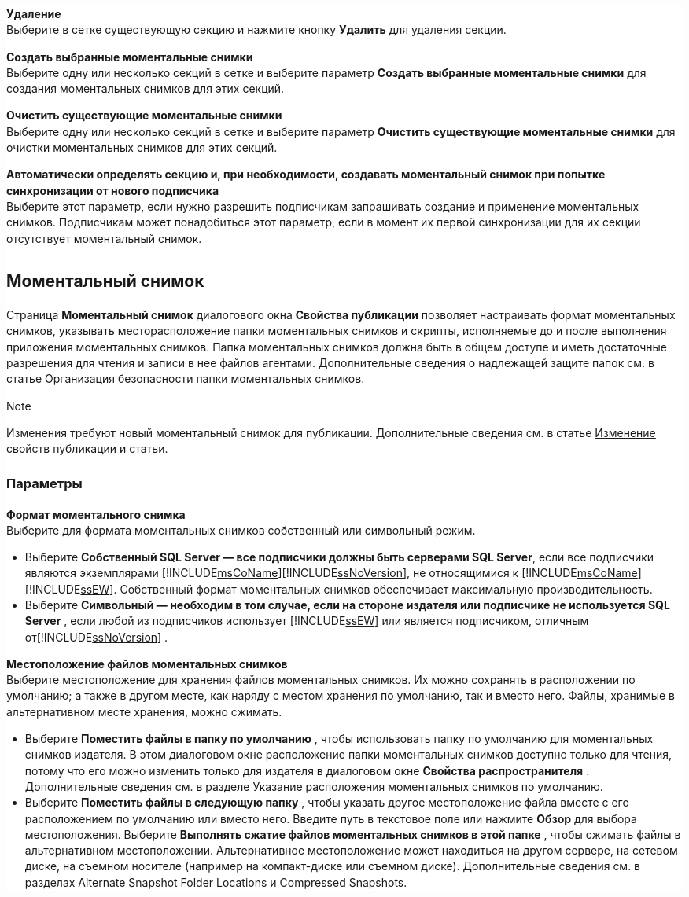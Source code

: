  **Удаление**  
 Выберите в сетке существующую секцию и нажмите кнопку **Удалить** для удаления секции.  
  
 **Создать выбранные моментальные снимки**  
 Выберите одну или несколько секций в сетке и выберите параметр **Создать выбранные моментальные снимки** для создания моментальных снимков для этих секций.  
  
 **Очистить существующие моментальные снимки**  
 Выберите одну или несколько секций в сетке и выберите параметр **Очистить существующие моментальные снимки** для очистки моментальных снимков для этих секций.  
  
 **Автоматически определять секцию и, при необходимости, создавать моментальный снимок при попытке синхронизации от нового подписчика**  
 Выберите этот параметр, если нужно разрешить подписчикам запрашивать создание и применение моментальных снимков. Подписчикам может понадобиться этот параметр, если в момент их первой синхронизации для их секции отсутствует моментальный снимок.  

## <a name="snapshot"></a>Моментальный снимок

 Страница **Моментальный снимок** диалогового окна **Свойства публикации** позволяет настраивать формат моментальных снимков, указывать месторасположение папки моментальных снимков и скрипты, исполняемые до и после выполнения приложения моментальных снимков. Папка моментальных снимков должна быть в общем доступе и иметь достаточные разрешения для чтения и записи в нее файлов агентами. Дополнительные сведения о надлежащей защите папок см. в статье [Организация безопасности папки моментальных снимков](security/secure-the-snapshot-folder.md).  
  
> [!NOTE]  
>  Изменения требуют новый моментальный снимок для публикации. Дополнительные сведения см. в статье [Изменение свойств публикации и статьи](publish/change-publication-and-article-properties.md).  
  
### <a name="options"></a>Параметры  
 **Формат моментального снимка**  
 Выберите для формата моментальных снимков собственный или символьный режим.  
  
-   Выберите **Собственный SQL Server — все подписчики должны быть серверами SQL Server**, если все подписчики являются экземплярами [!INCLUDE[msCoName](../../includes/msconame-md.md)][!INCLUDE[ssNoVersion](../../includes/ssnoversion-md.md)], не относящимися к [!INCLUDE[msCoName](../../includes/msconame-md.md)][!INCLUDE[ssEW](../../includes/ssew-md.md)]. Собственный формат моментальных снимков обеспечивает максимальную производительность.    
-   Выберите **Символьный — необходим в том случае, если на стороне издателя или подписчике не используется SQL Server** , если любой из подписчиков использует [!INCLUDE[ssEW](../../includes/ssew-md.md)] или является подписчиком, отличным от[!INCLUDE[ssNoVersion](../../includes/ssnoversion-md.md)] .  
  
 **Местоположение файлов моментальных снимков**  
 Выберите местоположение для хранения файлов моментальных снимков. Их можно сохранять в расположении по умолчанию; а также в другом месте, как наряду с местом хранения по умолчанию, так и вместо него. Файлы, хранимые в альтернативном месте хранения, можно сжимать.  
  
-   Выберите **Поместить файлы в папку по умолчанию** , чтобы использовать папку по умолчанию для моментальных снимков издателя. В этом диалоговом окне расположение папки моментальных снимков доступно только для чтения, потому что его можно изменить только для издателя в диалоговом окне **Свойства распространителя** . Дополнительные сведения см. [в разделе Указание расположения моментальных снимков по умолчанию](snapshot-options.md#snapshot-folder-locations).   
-   Выберите **Поместить файлы в следующую папку** , чтобы указать другое местоположение файла вместе с его расположением по умолчанию или вместо него. Введите путь в текстовое поле или нажмите **Обзор** для выбора местоположения. Выберите **Выполнять сжатие файлов моментальных снимков в этой папке** , чтобы сжимать файлы в альтернативном местоположении. Альтернативное местоположение может находиться на другом сервере, на сетевом диске, на съемном носителе (например на компакт-диске или съемном диске). Дополнительные сведения см. в разделах [Alternate Snapshot Folder Locations](alternate-snapshot-folder-locations.md) и [Compressed Snapshots](compressed-snapshots.md).  
  